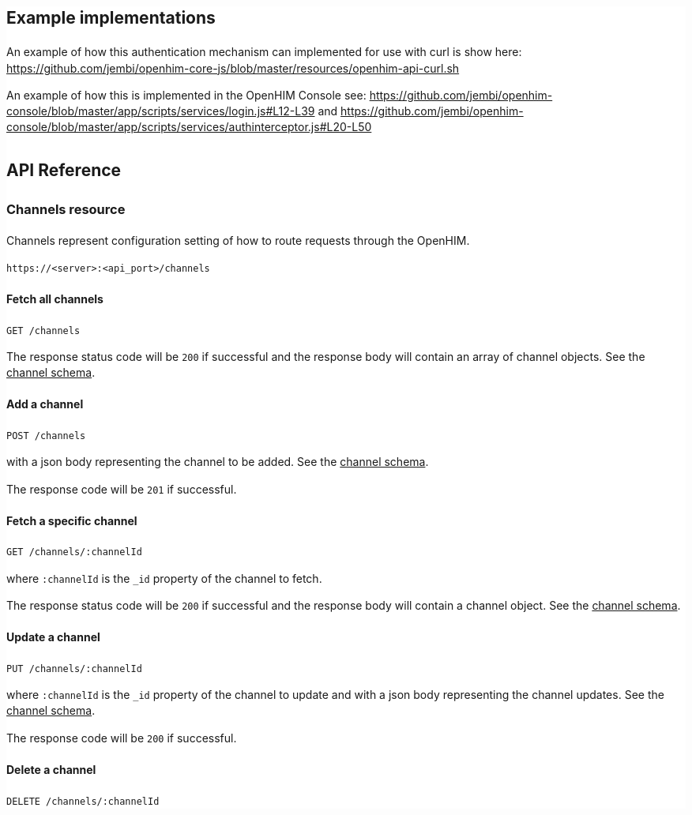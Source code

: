 ## Example implementations

An example of how this authentication mechanism can implemented for use with curl is show here: https://github.com/jembi/openhim-core-js/blob/master/resources/openhim-api-curl.sh

An example of how this is implemented in the OpenHIM Console see: <https://github.com/jembi/openhim-console/blob/master/app/scripts/services/login.js#L12-L39> and <https://github.com/jembi/openhim-console/blob/master/app/scripts/services/authinterceptor.js#L20-L50>

## API Reference

### Channels resource

Channels represent configuration setting of how to route requests through the OpenHIM.

`https://<server>:<api_port>/channels`

#### Fetch all channels

`GET /channels`

The response status code will be `200` if successful and the response body will contain an array of channel objects. See the [channel schema](https://github.com/jembi/openhim-core-js/blob/master/src/model/channels.js).

#### Add a channel

`POST /channels`

with a json body representing the channel to be added. See the [channel schema](https://github.com/jembi/openhim-core-js/blob/master/src/model/channels.js).

The response code will be `201` if successful.

#### Fetch a specific channel

`GET /channels/:channelId`

where `:channelId` is the `_id` property of the channel to fetch.

The response status code will be `200` if successful and the response body will contain a channel object. See the [channel schema](https://github.com/jembi/openhim-core-js/blob/master/src/model/channels.js).

#### Update a channel

`PUT /channels/:channelId`

where `:channelId` is the `_id` property of the channel to update and with a json body representing the channel updates. See the [channel schema](https://github.com/jembi/openhim-core-js/blob/master/src/model/channels.js).

The response code will be `200` if successful.

#### Delete a channel

`DELETE /channels/:channelId`
